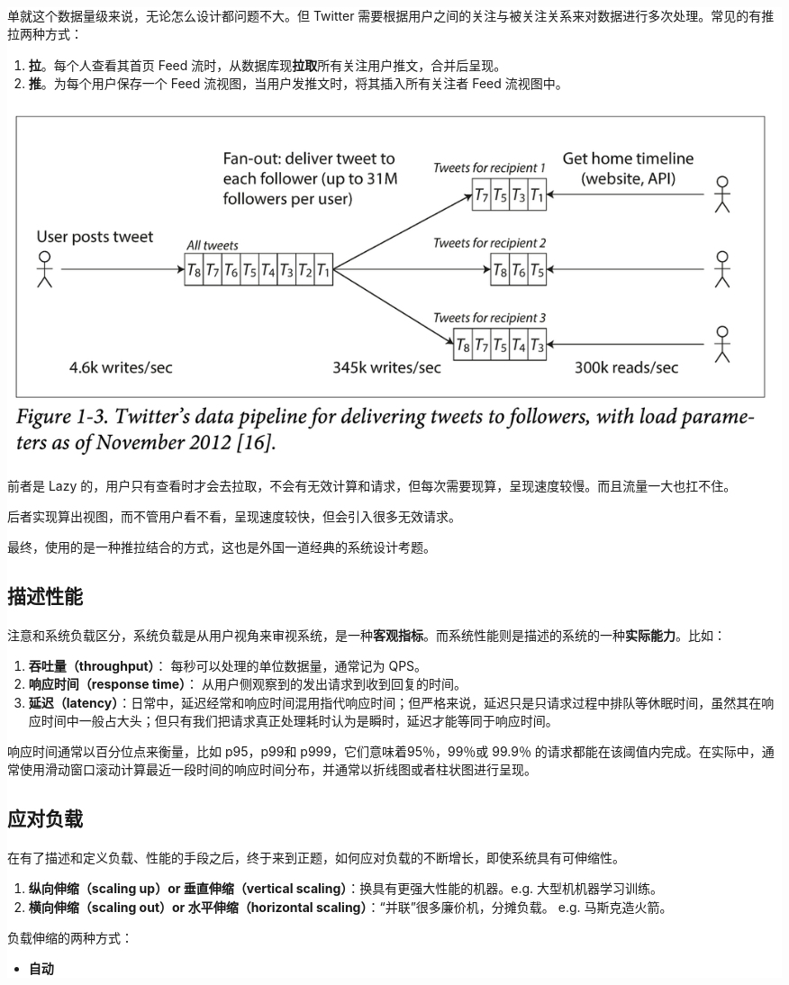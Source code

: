 单就这个数据量级来说，无论怎么设计都问题不大。但 Twitter 需要根据用户之间的关注与被关注关系来对数据进行多次处理。常见的有推拉两种方式：

1. **拉**。每个人查看其首页 Feed 流时，从数据库现**拉取**所有关注用户推文，合并后呈现。
2. **推**。为每个用户保存一个 Feed 流视图，当用户发推文时，将其插入所有关注者 Feed 流视图中。

![twitter-push.png](img/ch01-fig03.png)

前者是 Lazy 的，用户只有查看时才会去拉取，不会有无效计算和请求，但每次需要现算，呈现速度较慢。而且流量一大也扛不住。

后者实现算出视图，而不管用户看不看，呈现速度较快，但会引入很多无效请求。

最终，使用的是一种推拉结合的方式，这也是外国一道经典的系统设计考题。

## 描述性能

注意和系统负载区分，系统负载是从用户视角来审视系统，是一种**客观指标**。而系统性能则是描述的系统的一种**实际能力**。比如：

1. **吞吐量（throughput）**： 每秒可以处理的单位数据量，通常记为 QPS。
2. **响应时间（response time）**： 从用户侧观察到的发出请求到收到回复的时间。
3. **延迟（latency）**：日常中，延迟经常和响应时间混用指代响应时间；但严格来说，延迟只是只请求过程中排队等休眠时间，虽然其在响应时间中一般占大头；但只有我们把请求真正处理耗时认为是瞬时，延迟才能等同于响应时间。

响应时间通常以百分位点来衡量，比如 p95，p99和 p999，它们意味着95％，99％或 99.9％ 的请求都能在该阈值内完成。在实际中，通常使用滑动窗口滚动计算最近一段时间的响应时间分布，并通常以折线图或者柱状图进行呈现。

## 应对负载

在有了描述和定义负载、性能的手段之后，终于来到正题，如何应对负载的不断增长，即使系统具有可伸缩性。

1. **纵向伸缩（scaling up）or 垂直伸缩（vertical scaling）**：换具有更强大性能的机器。e.g.  大型机机器学习训练。
2. **横向伸缩（scaling out）or 水平伸缩（horizontal scaling）**：“并联”很多廉价机，分摊负载。 e.g. 马斯克造火箭。

负载伸缩的两种方式：

- **自动**
    